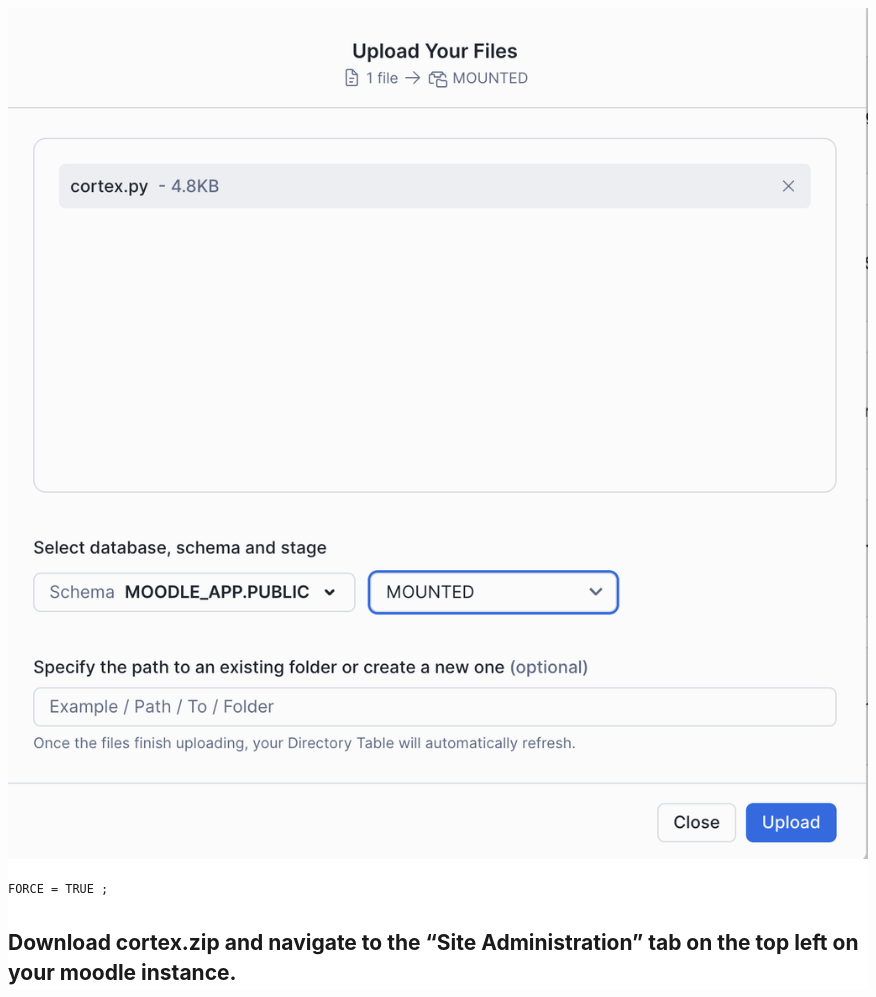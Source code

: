 ![Screenshot](./instruction_images/image7.png)
```
FORCE = TRUE ;
```

## Download cortex.zip and navigate to the “Site Administration” tab on the top left on your moodle instance.
